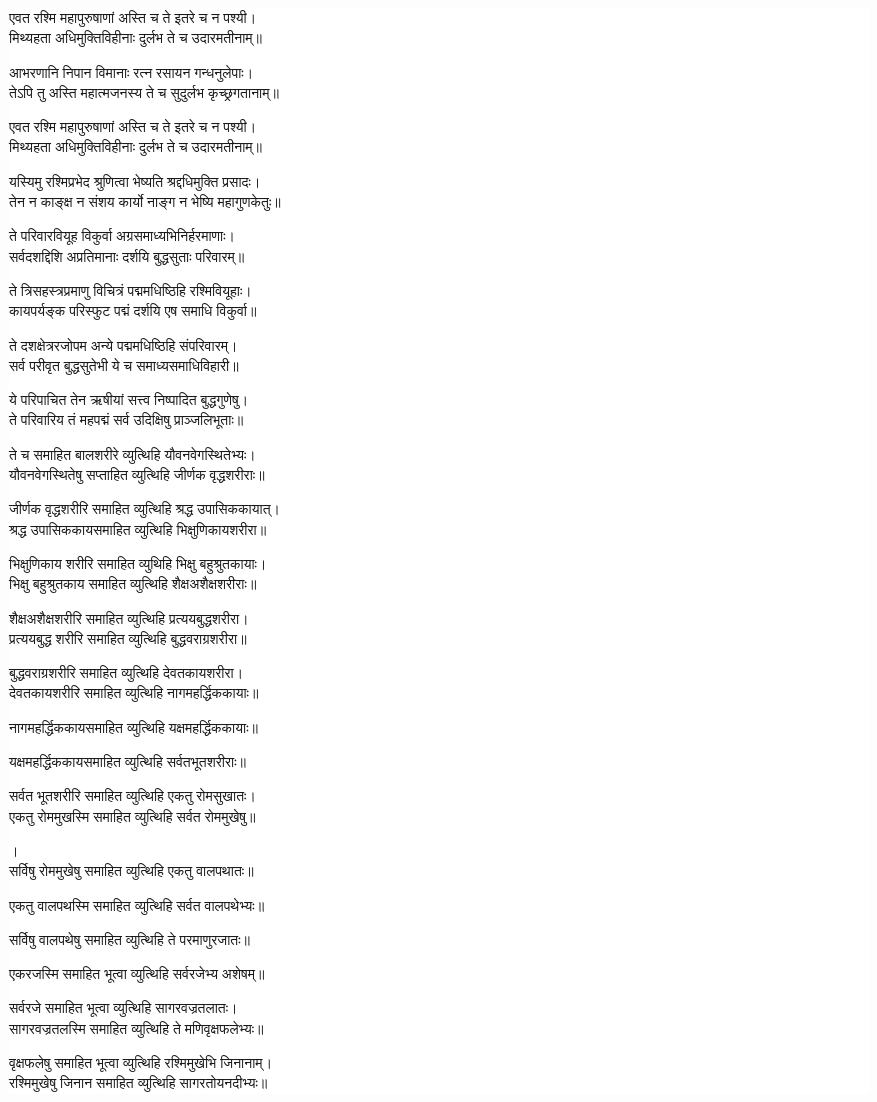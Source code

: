 एवत रश्मि महापुरुषाणां अस्ति च ते इतरे च न पश्यी।  
मिथ्यहता अधिमुक्तिविहीनाः दुर्लभ ते च उदारमतीनाम्॥

आभरणानि निपान विमानाः रत्न रसायन गन्धनुलेपाः।  
तेऽपि तु अस्ति महात्मजनस्य ते च सुदुर्लभ कृच्छ्रगतानाम्॥

एवत रश्मि महापुरुषाणां अस्ति च ते इतरे च न पश्यी।  
मिथ्यहता अधिमुक्तिविहीनाः दुर्लभ ते च उदारमतीनाम्॥

यस्यिमु रश्मिप्रभेद श्रुणित्वा भेष्यति श्रद्दधिमुक्ति प्रसादः।  
तेन न काङ्क्ष न संशय कार्यो नाङ्ग न भेष्यि महागुणकेतुः॥

ते परिवारवियूह विकुर्वा अग्रसमाध्यभिनिर्हरमाणाः।  
सर्वदशद्दिशि अप्रतिमानाः दर्शयि बुद्धसुताः परिवारम्॥

ते त्रिसहस्त्रप्रमाणु विचित्रं पद्ममधिष्ठिहि रश्मिवियूहाः।  
कायपर्यङ्क परिस्फुट पद्मं दर्शयि एष समाधि विकुर्वा॥

ते दशक्षेत्ररजोपम अन्ये पद्ममधिष्ठिहि संपरिवारम्।  
सर्व परीवृत बुद्धसुतेभी ये च समाध्यसमाधिविहारी॥

ये परिपाचित तेन ऋषीयां सत्त्व निष्पादित बुद्धगुणेषु।  
ते परिवारिय तं महपद्मं सर्व उदिक्षिषु प्राञ्जलिभूताः॥

ते च समाहित बालशरीरे व्युत्थिहि यौवनवेगस्थितेभ्यः।  
यौवनवेगस्थितेषु सप्ताहित व्युत्थिहि जीर्णक वृद्धशरीराः॥

जीर्णक वृद्धशरीरि समाहित व्युत्थिहि श्रद्ध उपासिककायात्।  
श्रद्ध उपासिककायसमाहित व्युत्थिहि भिक्षुणिकायशरीरा॥

भिक्षुणिकाय शरीरि समाहित व्युथिहि भिक्षु बहुश्रुतकायाः।  
भिक्षु बहुश्रुतकाय समाहित व्युत्थिहि शैक्ष‍अशैक्षशरीराः॥

शैक्ष‍अशैक्षशरीरि समाहित व्युत्थिहि प्रत्ययबुद्धशरीरा।  
प्रत्ययबुद्ध शरीरि समाहित व्युत्थिहि बुद्धवराग्रशरीरा॥

बुद्धवराग्रशरीरि समाहित व्युत्थिहि देवतकायशरीरा।  
देवतकायशरीरि समाहित व्युत्थिहि नागमहर्द्धिककायाः॥

नागमहर्द्धिककायसमाहित व्युत्थिहि यक्षमहर्द्धिककायाः॥

यक्षमहर्द्धिककायसमाहित व्युत्थिहि सर्वतभूतशरीराः॥

सर्वत भूतशरीरि समाहित व्युत्थिहि एकतु रोमसुखातः।  
एकतु रोममुखस्मि समाहित व्युत्थिहि सर्वत रोममुखेषु॥

।  
सर्विषु रोममुखेषु समाहित व्युत्थिहि एकतु वालपथातः॥

एकतु वालपथस्मि समाहित व्युत्थिहि सर्वत वालपथेभ्यः॥

सर्विषु वालपथेषु समाहित व्युत्थिहि ते परमाणुरजातः॥

एकरजस्मि समाहित भूत्वा व्युत्थिहि सर्वरजेभ्य अशेषम्॥

सर्वरजे समाहित भूत्वा व्युत्थिहि सागरवज्रतलातः।  
सागरवज्रतलस्मि समाहित व्युत्थिहि ते मणिवृक्षफलेभ्यः॥

वृक्षफलेषु समाहित भूत्वा व्युत्थिहि रश्मिमुखेभि जिनानाम्।  
रश्मिमुखेषु जिनान समाहित व्युत्थिहि सागरतोयनदीभ्यः॥
